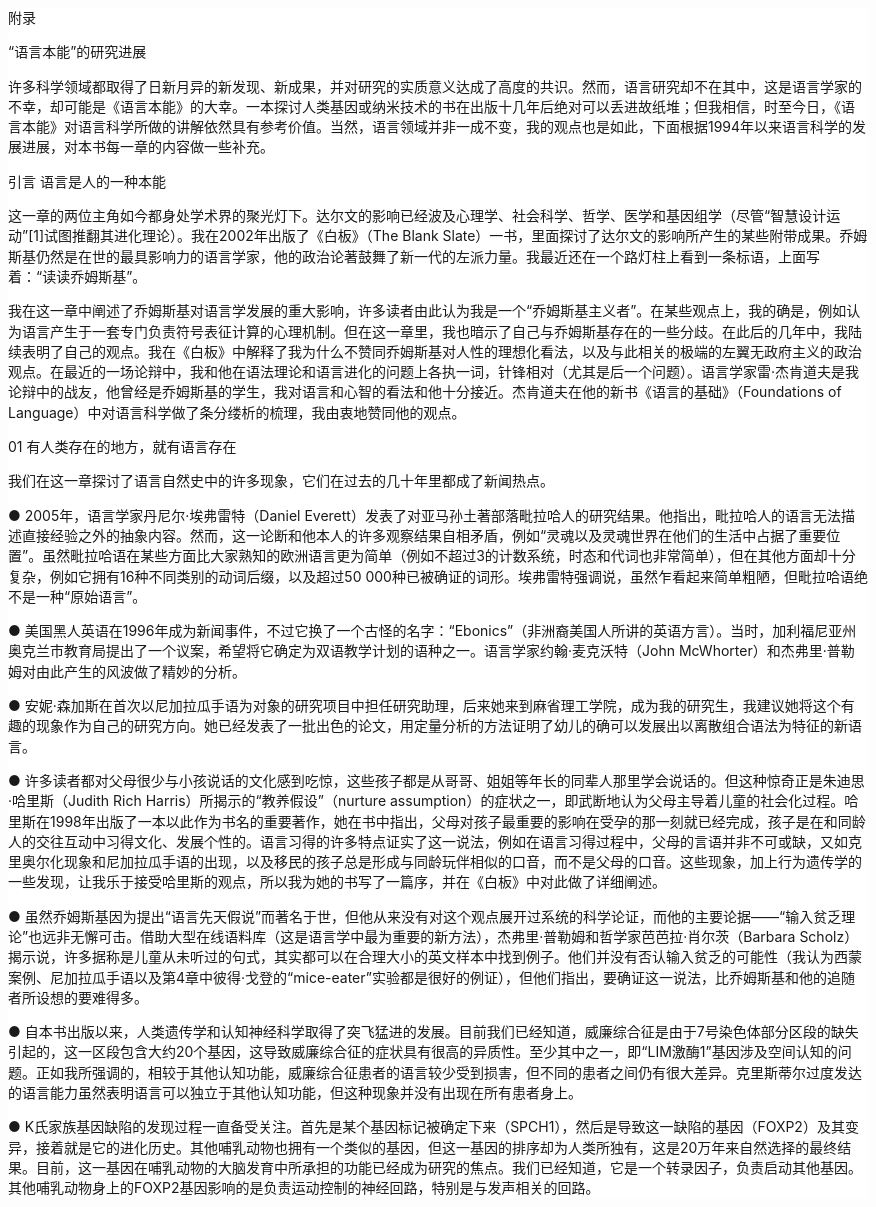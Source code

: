 
附录




“语言本能”的研究进展





许多科学领域都取得了日新月异的新发现、新成果，并对研究的实质意义达成了高度的共识。然而，语言研究却不在其中，这是语言学家的不幸，却可能是《语言本能》的大幸。一本探讨人类基因或纳米技术的书在出版十几年后绝对可以丢进故纸堆；但我相信，时至今日，《语言本能》对语言科学所做的讲解依然具有参考价值。当然，语言领域并非一成不变，我的观点也是如此，下面根据1994年以来语言科学的发展进展，对本书每一章的内容做一些补充。

引言 语言是人的一种本能

这一章的两位主角如今都身处学术界的聚光灯下。达尔文的影响已经波及心理学、社会科学、哲学、医学和基因组学（尽管“智慧设计运动”[1]试图推翻其进化理论）。我在2002年出版了《白板》（The Blank Slate）一书，里面探讨了达尔文的影响所产生的某些附带成果。乔姆斯基仍然是在世的最具影响力的语言学家，他的政治论著鼓舞了新一代的左派力量。我最近还在一个路灯柱上看到一条标语，上面写着：“读读乔姆斯基”。

我在这一章中阐述了乔姆斯基对语言学发展的重大影响，许多读者由此认为我是一个“乔姆斯基主义者”。在某些观点上，我的确是，例如认为语言产生于一套专门负责符号表征计算的心理机制。但在这一章里，我也暗示了自己与乔姆斯基存在的一些分歧。在此后的几年中，我陆续表明了自己的观点。我在《白板》中解释了我为什么不赞同乔姆斯基对人性的理想化看法，以及与此相关的极端的左翼无政府主义的政治观点。在最近的一场论辩中，我和他在语法理论和语言进化的问题上各执一词，针锋相对（尤其是后一个问题）。语言学家雷·杰肯道夫是我论辩中的战友，他曾经是乔姆斯基的学生，我对语言和心智的看法和他十分接近。杰肯道夫在他的新书《语言的基础》（Foundations of Language）中对语言科学做了条分缕析的梳理，我由衷地赞同他的观点。



01 有人类存在的地方，就有语言存在

我们在这一章探讨了语言自然史中的许多现象，它们在过去的几十年里都成了新闻热点。

● 2005年，语言学家丹尼尔·埃弗雷特（Daniel Everett）发表了对亚马孙土著部落毗拉哈人的研究结果。他指出，毗拉哈人的语言无法描述直接经验之外的抽象内容。然而，这一论断和他本人的许多观察结果自相矛盾，例如“灵魂以及灵魂世界在他们的生活中占据了重要位置”。虽然毗拉哈语在某些方面比大家熟知的欧洲语言更为简单（例如不超过3的计数系统，时态和代词也非常简单），但在其他方面却十分复杂，例如它拥有16种不同类别的动词后缀，以及超过50 000种已被确证的词形。埃弗雷特强调说，虽然乍看起来简单粗陋，但毗拉哈语绝不是一种“原始语言”。

● 美国黑人英语在1996年成为新闻事件，不过它换了一个古怪的名字：“Ebonics”（非洲裔美国人所讲的英语方言）。当时，加利福尼亚州奥克兰市教育局提出了一个议案，希望将它确定为双语教学计划的语种之一。语言学家约翰·麦克沃特（John McWhorter）和杰弗里·普勒姆对由此产生的风波做了精妙的分析。

● 安妮·森加斯在首次以尼加拉瓜手语为对象的研究项目中担任研究助理，后来她来到麻省理工学院，成为我的研究生，我建议她将这个有趣的现象作为自己的研究方向。她已经发表了一批出色的论文，用定量分析的方法证明了幼儿的确可以发展出以离散组合语法为特征的新语言。



● 许多读者都对父母很少与小孩说话的文化感到吃惊，这些孩子都是从哥哥、姐姐等年长的同辈人那里学会说话的。但这种惊奇正是朱迪思·哈里斯（Judith Rich Harris）所揭示的“教养假设”（nurture assumption）的症状之一，即武断地认为父母主导着儿童的社会化过程。哈里斯在1998年出版了一本以此作为书名的重要著作，她在书中指出，父母对孩子最重要的影响在受孕的那一刻就已经完成，孩子是在和同龄人的交往互动中习得文化、发展个性的。语言习得的许多特点证实了这一说法，例如在语言习得过程中，父母的言语并非不可或缺，又如克里奥尔化现象和尼加拉瓜手语的出现，以及移民的孩子总是形成与同龄玩伴相似的口音，而不是父母的口音。这些现象，加上行为遗传学的一些发现，让我乐于接受哈里斯的观点，所以我为她的书写了一篇序，并在《白板》中对此做了详细阐述。

● 虽然乔姆斯基因为提出“语言先天假说”而著名于世，但他从来没有对这个观点展开过系统的科学论证，而他的主要论据——“输入贫乏理论”也远非无懈可击。借助大型在线语料库（这是语言学中最为重要的新方法），杰弗里·普勒姆和哲学家芭芭拉·肖尔茨（Barbara Scholz）揭示说，许多据称是儿童从未听过的句式，其实都可以在合理大小的英文样本中找到例子。他们并没有否认输入贫乏的可能性（我认为西蒙案例、尼加拉瓜手语以及第4章中彼得·戈登的“mice-eater”实验都是很好的例证），但他们指出，要确证这一说法，比乔姆斯基和他的追随者所设想的要难得多。

● 自本书出版以来，人类遗传学和认知神经科学取得了突飞猛进的发展。目前我们已经知道，威廉综合征是由于7号染色体部分区段的缺失引起的，这一区段包含大约20个基因，这导致威廉综合征的症状具有很高的异质性。至少其中之一，即“LIM激酶1”基因涉及空间认知的问题。正如我所强调的，相较于其他认知功能，威廉综合征患者的语言较少受到损害，但不同的患者之间仍有很大差异。克里斯蒂尔过度发达的语言能力虽然表明语言可以独立于其他认知功能，但这种现象并没有出现在所有患者身上。

● K氏家族基因缺陷的发现过程一直备受关注。首先是某个基因标记被确定下来（SPCH1），然后是导致这一缺陷的基因（FOXP2）及其变异，接着就是它的进化历史。其他哺乳动物也拥有一个类似的基因，但这一基因的排序却为人类所独有，这是20万年来自然选择的最终结果。目前，这一基因在哺乳动物的大脑发育中所承担的功能已经成为研究的焦点。我们已经知道，它是一个转录因子，负责启动其他基因。其他哺乳动物身上的FOXP2基因影响的是负责运动控制的神经回路，特别是与发声相关的回路。


